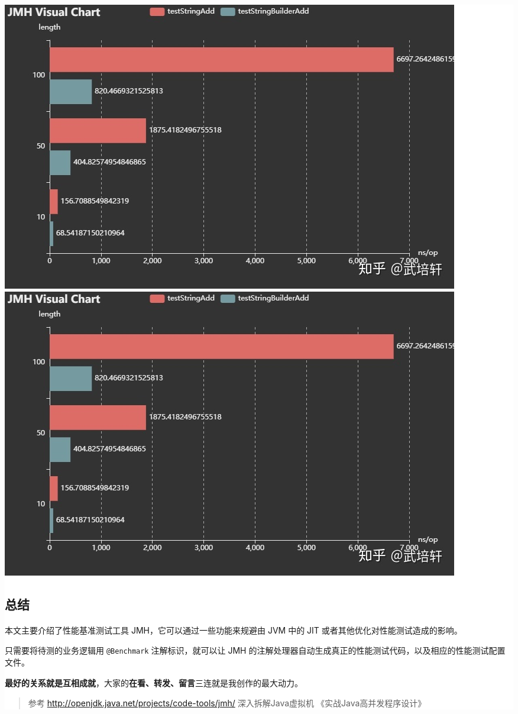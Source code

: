 ![img](images/v2-cc3bf305fd5a2281763c40c436bf4c8c_720w.jpg)![img](images/v2-cc3bf305fd5a2281763c40c436bf4c8c_r.jpg)



## 总结

本文主要介绍了性能基准测试工具 JMH，它可以通过一些功能来规避由 JVM 中的 JIT 或者其他优化对性能测试造成的影响。

只需要将待测的业务逻辑用 `@Benchmark` 注解标识，就可以让 JMH 的注解处理器自动生成真正的性能测试代码，以及相应的性能测试配置文件。

**最好的关系就是互相成就**，大家的**在看、转发、留言**三连就是我创作的最大动力。

>  参考
>  http://openjdk.java.net/projects/code-tools/jmh/
>  深入拆解Java虚拟机
>  《实战Java高并发程序设计》
